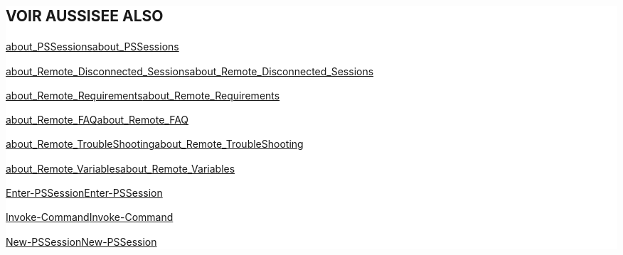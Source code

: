 ## <a name="see-also"></a><span data-ttu-id="a072a-177">VOIR AUSSI</span><span class="sxs-lookup"><span data-stu-id="a072a-177">SEE ALSO</span></span>

[<span data-ttu-id="a072a-178">about_PSSessions</span><span class="sxs-lookup"><span data-stu-id="a072a-178">about_PSSessions</span></span>](about_PSSessions.md)

[<span data-ttu-id="a072a-179">about_Remote_Disconnected_Sessions</span><span class="sxs-lookup"><span data-stu-id="a072a-179">about_Remote_Disconnected_Sessions</span></span>](about_Remote_Disconnected_Sessions.md)

[<span data-ttu-id="a072a-180">about_Remote_Requirements</span><span class="sxs-lookup"><span data-stu-id="a072a-180">about_Remote_Requirements</span></span>](about_Remote_Requirements.md)

[<span data-ttu-id="a072a-181">about_Remote_FAQ</span><span class="sxs-lookup"><span data-stu-id="a072a-181">about_Remote_FAQ</span></span>](about_Remote_FAQ.md)

[<span data-ttu-id="a072a-182">about_Remote_TroubleShooting</span><span class="sxs-lookup"><span data-stu-id="a072a-182">about_Remote_TroubleShooting</span></span>](about_Remote_TroubleShooting.md)

[<span data-ttu-id="a072a-183">about_Remote_Variables</span><span class="sxs-lookup"><span data-stu-id="a072a-183">about_Remote_Variables</span></span>](about_Remote_Variables.md)

[<span data-ttu-id="a072a-184">Enter-PSSession</span><span class="sxs-lookup"><span data-stu-id="a072a-184">Enter-PSSession</span></span>](xref:Microsoft.PowerShell.Core.Enter-PSSession)

[<span data-ttu-id="a072a-185">Invoke-Command</span><span class="sxs-lookup"><span data-stu-id="a072a-185">Invoke-Command</span></span>](xref:Microsoft.PowerShell.Core.Invoke-Command)

[<span data-ttu-id="a072a-186">New-PSSession</span><span class="sxs-lookup"><span data-stu-id="a072a-186">New-PSSession</span></span>](xref:Microsoft.PowerShell.Core.New-PSSession)
